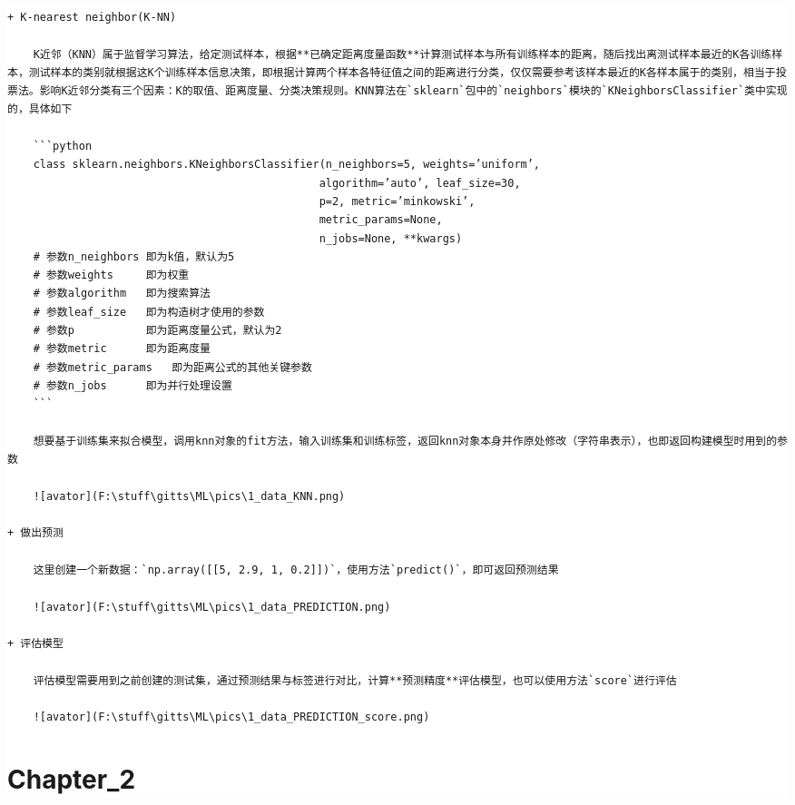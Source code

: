     + K-nearest neighbor(K-NN)
    
        K近邻（KNN）属于监督学习算法，给定测试样本，根据**已确定距离度量函数**计算测试样本与所有训练样本的距离，随后找出离测试样本最近的K各训练样本，测试样本的类别就根据这K个训练样本信息决策，即根据计算两个样本各特征值之间的距离进行分类，仅仅需要参考该样本最近的K各样本属于的类别，相当于投票法。影响K近邻分类有三个因素：K的取值、距离度量、分类决策规则。KNN算法在`sklearn`包中的`neighbors`模块的`KNeighborsClassifier`类中实现的，具体如下
    
        ```python
        class sklearn.neighbors.KNeighborsClassifier(n_neighbors=5, weights=’uniform’, 
        											algorithm=’auto’, leaf_size=30, 
        											p=2, metric=’minkowski’, 
        											metric_params=None, 
        											n_jobs=None, **kwargs)
        # 参数n_neighbors	即为k值，默认为5
        # 参数weights		即为权重
        # 参数algorithm	即为搜索算法
        # 参数leaf_size	即为构造树才使用的参数
        # 参数p		    即为距离度量公式，默认为2
        # 参数metric		即为距离度量
        # 参数metric_params	即为距离公式的其他关键参数
        # 参数n_jobs		即为并行处理设置
        ```
    
        想要基于训练集来拟合模型，调用knn对象的fit方法，输入训练集和训练标签，返回knn对象本身并作原处修改（字符串表示），也即返回构建模型时用到的参数
    
        ![avator](F:\stuff\gitts\ML\pics\1_data_KNN.png)
    
    + 做出预测
    
        这里创建一个新数据：`np.array([[5, 2.9, 1, 0.2]])`，使用方法`predict()`，即可返回预测结果
    
        ![avator](F:\stuff\gitts\ML\pics\1_data_PREDICTION.png)
    
    + 评估模型
    
        评估模型需要用到之前创建的测试集，通过预测结果与标签进行对比，计算**预测精度**评估模型，也可以使用方法`score`进行评估
    
        ![avator](F:\stuff\gitts\ML\pics\1_data_PREDICTION_score.png)

# Chapter_2
